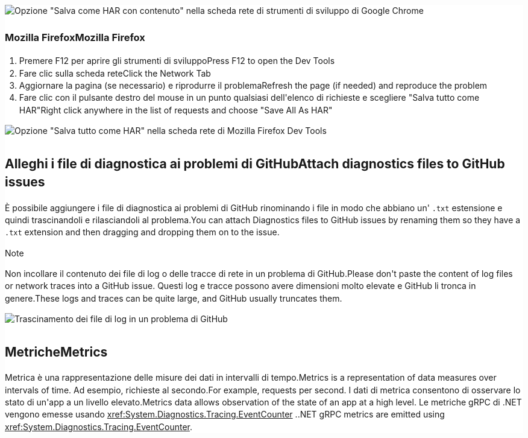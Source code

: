 ![Opzione "Salva come HAR con contenuto" nella scheda rete di strumenti di sviluppo di Google Chrome](diagnostics/chrome-har-export.png)

### <a name="mozilla-firefox"></a><span data-ttu-id="a8e7d-216">Mozilla Firefox</span><span class="sxs-lookup"><span data-stu-id="a8e7d-216">Mozilla Firefox</span></span>

1. <span data-ttu-id="a8e7d-217">Premere F12 per aprire gli strumenti di sviluppo</span><span class="sxs-lookup"><span data-stu-id="a8e7d-217">Press F12 to open the Dev Tools</span></span>
2. <span data-ttu-id="a8e7d-218">Fare clic sulla scheda rete</span><span class="sxs-lookup"><span data-stu-id="a8e7d-218">Click the Network Tab</span></span>
3. <span data-ttu-id="a8e7d-219">Aggiornare la pagina (se necessario) e riprodurre il problema</span><span class="sxs-lookup"><span data-stu-id="a8e7d-219">Refresh the page (if needed) and reproduce the problem</span></span>
4. <span data-ttu-id="a8e7d-220">Fare clic con il pulsante destro del mouse in un punto qualsiasi dell'elenco di richieste e scegliere "Salva tutto come HAR"</span><span class="sxs-lookup"><span data-stu-id="a8e7d-220">Right click anywhere in the list of requests and choose "Save All As HAR"</span></span>

![Opzione "Salva tutto come HAR" nella scheda rete di Mozilla Firefox Dev Tools](diagnostics/firefox-har-export.png)

## <a name="attach-diagnostics-files-to-github-issues"></a><span data-ttu-id="a8e7d-222">Alleghi i file di diagnostica ai problemi di GitHub</span><span class="sxs-lookup"><span data-stu-id="a8e7d-222">Attach diagnostics files to GitHub issues</span></span>

<span data-ttu-id="a8e7d-223">È possibile aggiungere i file di diagnostica ai problemi di GitHub rinominando i file in modo che abbiano un' `.txt` estensione e quindi trascinandoli e rilasciandoli al problema.</span><span class="sxs-lookup"><span data-stu-id="a8e7d-223">You can attach Diagnostics files to GitHub issues by renaming them so they have a `.txt` extension and then dragging and dropping them on to the issue.</span></span>

> [!NOTE]
> <span data-ttu-id="a8e7d-224">Non incollare il contenuto dei file di log o delle tracce di rete in un problema di GitHub.</span><span class="sxs-lookup"><span data-stu-id="a8e7d-224">Please don't paste the content of log files or network traces into a GitHub issue.</span></span> <span data-ttu-id="a8e7d-225">Questi log e tracce possono avere dimensioni molto elevate e GitHub li tronca in genere.</span><span class="sxs-lookup"><span data-stu-id="a8e7d-225">These logs and traces can be quite large, and GitHub usually truncates them.</span></span>

![Trascinamento dei file di log in un problema di GitHub](diagnostics/attaching-diagnostics-files.png)

## <a name="metrics"></a><span data-ttu-id="a8e7d-227">Metriche</span><span class="sxs-lookup"><span data-stu-id="a8e7d-227">Metrics</span></span>

<span data-ttu-id="a8e7d-228">Metrica è una rappresentazione delle misure dei dati in intervalli di tempo.</span><span class="sxs-lookup"><span data-stu-id="a8e7d-228">Metrics is a representation of data measures over intervals of time.</span></span> <span data-ttu-id="a8e7d-229">Ad esempio, richieste al secondo.</span><span class="sxs-lookup"><span data-stu-id="a8e7d-229">For example, requests per second.</span></span> <span data-ttu-id="a8e7d-230">I dati di metrica consentono di osservare lo stato di un'app a un livello elevato.</span><span class="sxs-lookup"><span data-stu-id="a8e7d-230">Metrics data allows observation of the state of an app at a high level.</span></span> <span data-ttu-id="a8e7d-231">Le metriche gRPC di .NET vengono emesse usando <xref:System.Diagnostics.Tracing.EventCounter> .</span><span class="sxs-lookup"><span data-stu-id="a8e7d-231">.NET gRPC metrics are emitted using <xref:System.Diagnostics.Tracing.EventCounter>.</span></span>

